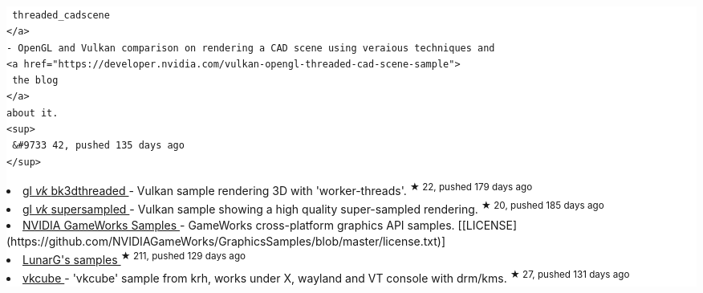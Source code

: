      threaded_cadscene
    </a>
    - OpenGL and Vulkan comparison on rendering a CAD scene using veraious techniques and
    <a href="https://developer.nvidia.com/vulkan-opengl-threaded-cad-scene-sample">
     the blog
    </a>
    about it.
    <sup>
     &#9733 42, pushed 135 days ago
    </sup>
   </li>
   <li>
    <a href="https://github.com/nvpro-samples/gl_vk_bk3dthreaded">
     gl
     <em>
      vk
     </em>
     bk3dthreaded
    </a>
    - Vulkan sample rendering 3D with 'worker-threads'.
    <sup>
     &#9733 22, pushed 179 days ago
    </sup>
   </li>
   <li>
    <a href="https://github.com/nvpro-samples/gl_vk_supersampled">
     gl
     <em>
      vk
     </em>
     supersampled
    </a>
    - Vulkan sample showing a high quality super-sampled rendering.
    <sup>
     &#9733 20, pushed 185 days ago
    </sup>
   </li>
  </ul>
 </li>
 <li>
  <a href="https://github.com/NVIDIAGameWorks/GraphicsSamples">
   NVIDIA GameWorks Samples
  </a>
  - GameWorks cross-platform graphics API samples. [[LICENSE](https://github.com/NVIDIAGameWorks/GraphicsSamples/blob/master/license.txt)]
 </li>
 <li>
  <a href="https://github.com/LunarG/VulkanSamples">
   LunarG's samples
  </a>
  <sup>
   &#9733 211, pushed 129 days ago
  </sup>
 </li>
 <li>
  <a href="https://github.com/krh/vkcube">
   vkcube
  </a>
  - 'vkcube' sample from krh, works under X, wayland and VT console with
drm/kms.
  <sup>
   &#9733 27, pushed 131 days ago
  </sup>
 </li>